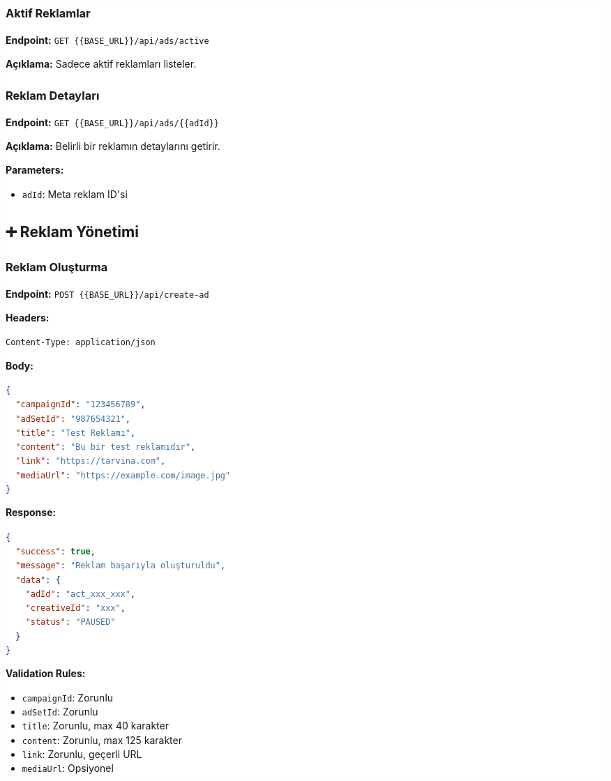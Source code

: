 
### Aktif Reklamlar

**Endpoint:** `GET {{BASE_URL}}/api/ads/active`

**Açıklama:** Sadece aktif reklamları listeler.

### Reklam Detayları

**Endpoint:** `GET {{BASE_URL}}/api/ads/{{adId}}`

**Açıklama:** Belirli bir reklamın detaylarını getirir.

**Parameters:**
- `adId`: Meta reklam ID'si

## ➕ Reklam Yönetimi

### Reklam Oluşturma

**Endpoint:** `POST {{BASE_URL}}/api/create-ad`

**Headers:**
```
Content-Type: application/json
```

**Body:**
```json
{
  "campaignId": "123456789",
  "adSetId": "987654321",
  "title": "Test Reklamı",
  "content": "Bu bir test reklamıdır",
  "link": "https://tarvina.com",
  "mediaUrl": "https://example.com/image.jpg"
}
```

**Response:**
```json
{
  "success": true,
  "message": "Reklam başarıyla oluşturuldu",
  "data": {
    "adId": "act_xxx_xxx",
    "creativeId": "xxx",
    "status": "PAUSED"
  }
}
```

**Validation Rules:**
- `campaignId`: Zorunlu
- `adSetId`: Zorunlu
- `title`: Zorunlu, max 40 karakter
- `content`: Zorunlu, max 125 karakter
- `link`: Zorunlu, geçerli URL
- `mediaUrl`: Opsiyonel
